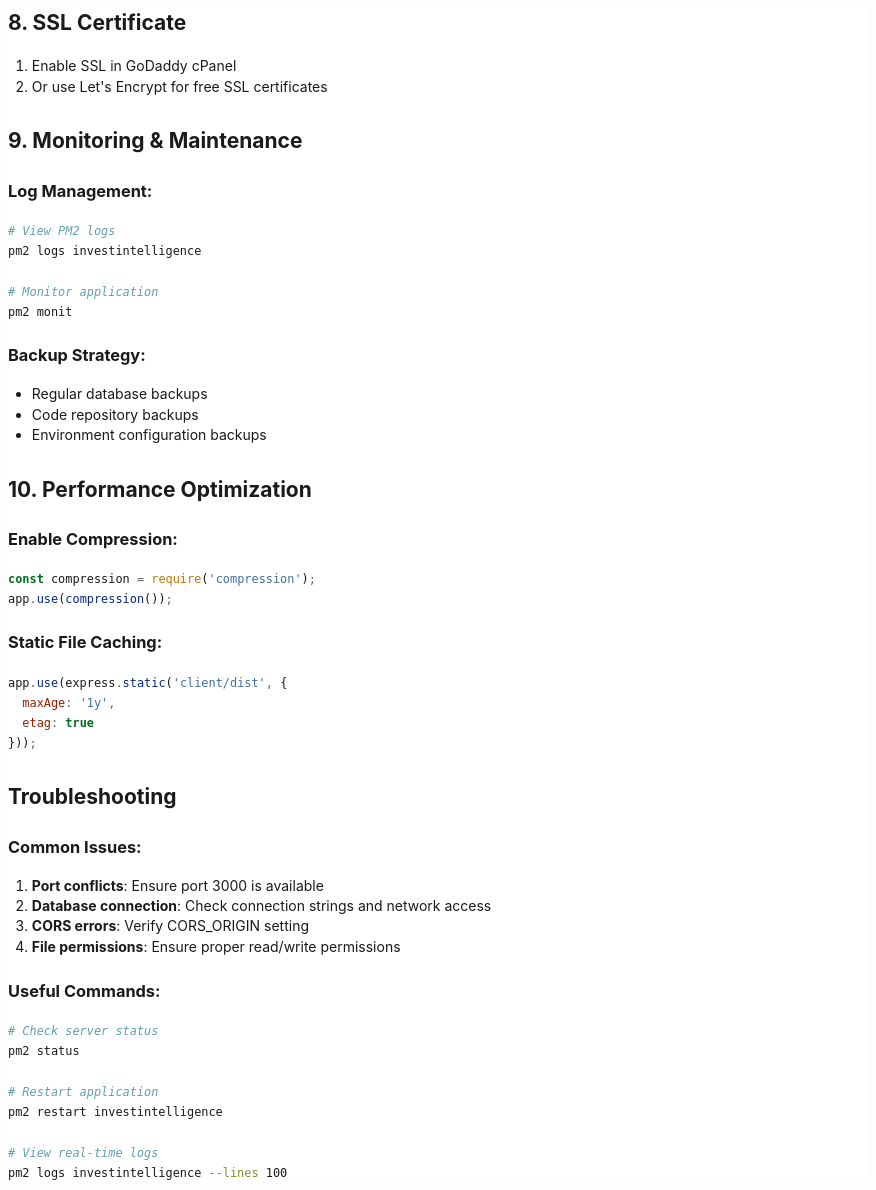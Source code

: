 ## 8. SSL Certificate

1. Enable SSL in GoDaddy cPanel
2. Or use Let's Encrypt for free SSL certificates

## 9. Monitoring & Maintenance

### Log Management:
```bash
# View PM2 logs
pm2 logs investintelligence

# Monitor application
pm2 monit
```

### Backup Strategy:
- Regular database backups
- Code repository backups
- Environment configuration backups

## 10. Performance Optimization

### Enable Compression:
```javascript
const compression = require('compression');
app.use(compression());
```

### Static File Caching:
```javascript
app.use(express.static('client/dist', {
  maxAge: '1y',
  etag: true
}));
```

## Troubleshooting

### Common Issues:
1. **Port conflicts**: Ensure port 3000 is available
2. **Database connection**: Check connection strings and network access
3. **CORS errors**: Verify CORS_ORIGIN setting
4. **File permissions**: Ensure proper read/write permissions

### Useful Commands:
```bash
# Check server status
pm2 status

# Restart application
pm2 restart investintelligence

# View real-time logs
pm2 logs investintelligence --lines 100
```
